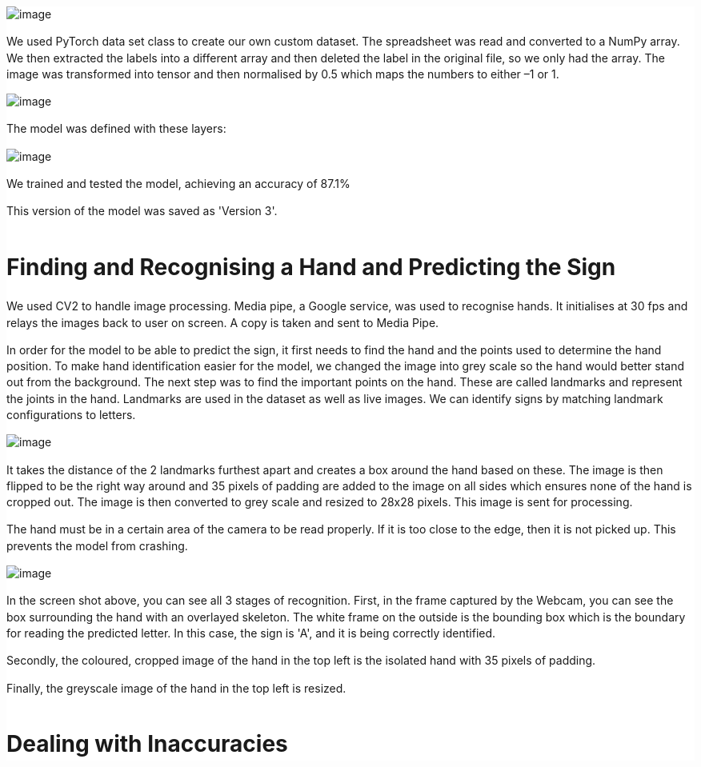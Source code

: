 ![image](https://github.com/JahleelAbraham/SLTranslator/assets/53318509/3241b5e7-e249-4a92-88bb-7dcd84106403)

We used PyTorch data set class to create our own custom dataset. The spreadsheet was read and converted to a NumPy array. We then extracted the labels into a different array and then deleted the label in the original file, so we only had the array. The image was transformed into tensor and then normalised by 0.5 which maps the numbers to either –1 or 1.

![image](https://github.com/JahleelAbraham/SLTranslator/assets/53318509/b1d4668f-a5a5-40bb-ace5-95e1fb99c2b0)

The model was defined with these layers:

![image](https://github.com/JahleelAbraham/SLTranslator/assets/53318509/cc3a7a54-5ba6-4d1f-9104-066c0c0edcf3)

We trained and tested the model, achieving an accuracy of 87.1%

This version of the model was saved as 'Version 3'.

# Finding and Recognising a Hand and Predicting the Sign

We used CV2 to handle image processing. Media pipe, a Google service, was used to recognise hands. It initialises at 30 fps and relays the images back to user on screen. A copy is taken and sent to Media Pipe.

In order for the model to be able to predict the sign, it first needs to find the hand and the points used to determine the hand position. To make hand identification easier for the model, we changed the image into grey scale so the hand would better stand out from the background. The next step was to find the important points on the hand. These are called landmarks and represent the joints in the hand. Landmarks are used in the dataset as well as live images. We can identify signs by matching landmark configurations to letters.

![image](https://github.com/JahleelAbraham/SLTranslator/assets/53318509/d93f76b0-5f0f-49be-bacc-32e3a200d6ca)

It takes the distance of the 2 landmarks furthest apart and creates a box around the hand based on these. The image is then flipped to be the right way around and 35 pixels of padding are added to the image on all sides which ensures none of the hand is cropped out. The image is then converted to grey scale and resized to 28x28 pixels. This image is sent for processing.

The hand must be in a certain area of the camera to be read properly. If it is too close to the edge, then it is not picked up. This prevents the model from crashing.

![image](https://github.com/JahleelAbraham/SLTranslator/assets/53318509/822a91cf-5c60-4438-913d-3b29e1128273)

In the screen shot above, you can see all 3 stages of recognition. First, in the frame captured by the Webcam, you can see the box surrounding the hand with an overlayed skeleton. The white frame on the outside is the bounding box which is the boundary for reading the predicted letter. In this case, the sign is 'A', and it is being correctly identified.

Secondly, the coloured, cropped image of the hand in the top left is the isolated hand with 35 pixels of padding.

Finally, the greyscale image of the hand in the top left is resized.

# Dealing with Inaccuracies
